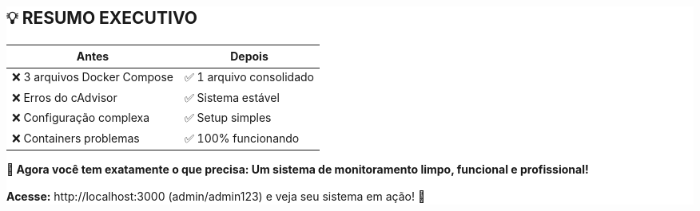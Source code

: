 
## 💡 **RESUMO EXECUTIVO**

| **Antes** | **Depois** |
|-----------|------------|
| ❌ 3 arquivos Docker Compose | ✅ 1 arquivo consolidado |
| ❌ Erros do cAdvisor | ✅ Sistema estável |
| ❌ Configuração complexa | ✅ Setup simples |
| ❌ Containers problemas | ✅ 100% funcionando |

**🎯 Agora você tem exatamente o que precisa: Um sistema de monitoramento limpo, funcional e profissional!**

**Acesse:** http://localhost:3000 (admin/admin123) e veja seu sistema em ação! 🚀
